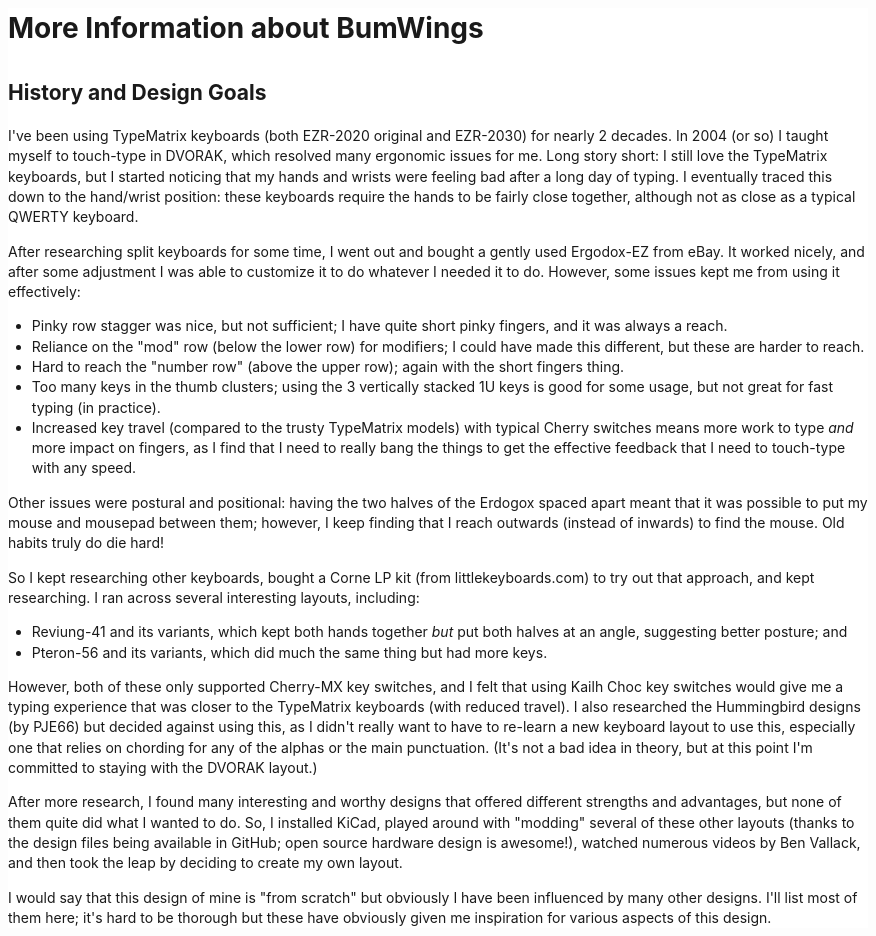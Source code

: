 # More Information about BumWings

## History and Design Goals

I've been using TypeMatrix keyboards (both EZR-2020 original and EZR-2030) for nearly 2 decades.  In 2004 (or so) I taught myself to touch-type in DVORAK, which resolved many ergonomic issues for me.  Long story short: I still love the TypeMatrix keyboards, but I started noticing that my hands and wrists were feeling bad after a long day of typing.  I eventually traced this down to the hand/wrist position: these keyboards require the hands to be fairly close together, although not as close as a typical QWERTY keyboard.

After researching split keyboards for some time, I went out and bought a gently used Ergodox-EZ from eBay.  It worked nicely, and after some adjustment I was able to customize it to do whatever I needed it to do.  However, some issues kept me from using it effectively:

*  Pinky row stagger was nice, but not sufficient; I have quite short pinky fingers, and it was always a reach.
*  Reliance on the "mod" row (below the lower row) for modifiers;  I could have made this different, but these are harder to reach.
*  Hard to reach the "number row" (above the upper row); again with the short fingers thing.
*  Too many keys in the thumb clusters; using the 3 vertically stacked 1U keys is good for some usage, but not great for fast typing (in practice).
*  Increased key travel (compared to the trusty TypeMatrix models) with typical Cherry switches means more work to type *and* more impact on fingers, as I find that I need to really bang the things to get the effective feedback that I need to touch-type with any speed.

Other issues were postural and positional: having the two halves of the Erdogox spaced apart meant that it was possible to put my mouse and mousepad between them; however, I keep finding that I reach outwards (instead of inwards) to find the mouse.  Old habits truly do die hard!

So I kept researching other keyboards, bought a Corne LP kit (from littlekeyboards.com) to try out that approach, and kept researching.  I ran across several interesting layouts, including:

*   Reviung-41 and its variants, which kept both hands together *but* put both halves at an angle, suggesting better posture; and
*   Pteron-56 and its variants, which did much the same thing but had more keys.

However, both of these only supported Cherry-MX key switches, and I felt that using Kailh Choc key switches would give me a typing experience that was closer to the TypeMatrix keyboards (with reduced travel).  I also researched the Hummingbird designs (by PJE66) but decided against using this, as I didn't really want to have to re-learn a new keyboard layout to use this, especially one that relies on chording for any of the alphas or the main punctuation.  (It's not a bad idea in theory, but at this point I'm committed to staying with the DVORAK layout.)

After more research, I found many interesting and worthy designs that offered different strengths and advantages, but none of them quite did what I wanted to do.  So, I installed KiCad, played around with "modding" several of these other layouts (thanks to the design files being available in GitHub; open source hardware design is awesome!), watched numerous videos by Ben Vallack, and then took the leap by deciding to create my own layout.

I would say that this design of mine is "from scratch" but obviously I have been influenced by many other designs.  I'll list most of them here; it's hard to be thorough but these have obviously given me inspiration for various aspects of this design.
